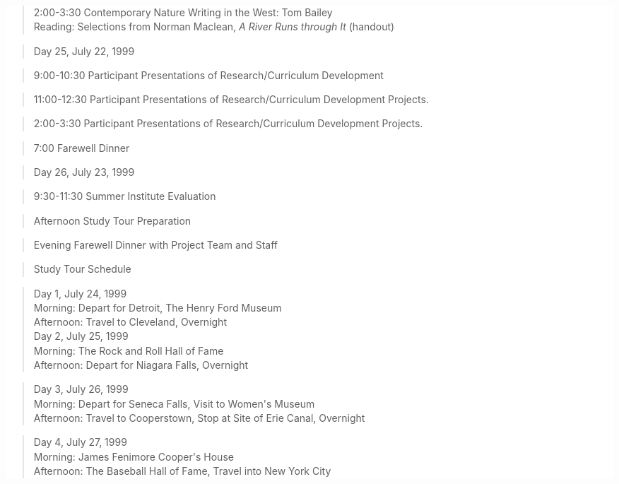 > 2:00-3:30 Contemporary Nature Writing in the West: Tom Bailey  
> Reading: Selections from Norman Maclean, _A River Runs through It_ (handout)

>

> Day 25, July 22, 1999

>

> 9:00-10:30 Participant Presentations of Research/Curriculum Development

>

> 11:00-12:30 Participant Presentations of Research/Curriculum Development
Projects.

>

> 2:00-3:30 Participant Presentations of Research/Curriculum Development
Projects.

>

> 7:00 Farewell Dinner

>

> Day 26, July 23, 1999

>

> 9:30-11:30 Summer Institute Evaluation

>

> Afternoon Study Tour Preparation

>

> Evening Farewell Dinner with Project Team and Staff

>

> Study Tour Schedule

>

> Day 1, July 24, 1999  
> Morning: Depart for Detroit, The Henry Ford Museum  
> Afternoon: Travel to Cleveland, Overnight  
> Day 2, July 25, 1999  
> Morning: The Rock and Roll Hall of Fame  
> Afternoon: Depart for Niagara Falls, Overnight

>

> Day 3, July 26, 1999  
> Morning: Depart for Seneca Falls, Visit to Women's Museum  
> Afternoon: Travel to Cooperstown, Stop at Site of Erie Canal, Overnight

>

> Day 4, July 27, 1999  
> Morning: James Fenimore Cooper's House  
> Afternoon: The Baseball Hall of Fame, Travel into New York City
